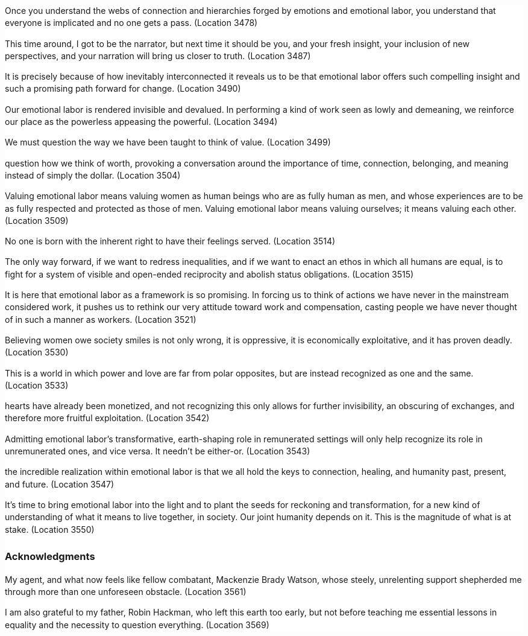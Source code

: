 Once you understand the webs of connection and hierarchies forged by emotions and emotional labor, you understand that everyone is implicated and no one gets a pass. (Location 3478)

This time around, I got to be the narrator, but next time it should be you, and your fresh insight, your inclusion of new perspectives, and your narration will bring us closer to truth. (Location 3487)

It is precisely because of how inevitably interconnected it reveals us to be that emotional labor offers such compelling insight and such a promising path forward for change. (Location 3490)

Our emotional labor is rendered invisible and devalued. In performing a kind of work seen as lowly and demeaning, we reinforce our place as the powerless appeasing the powerful. (Location 3494)

We must question the way we have been taught to think of value. (Location 3499)

question how we think of worth, provoking a conversation around the importance of time, connection, belonging, and meaning instead of simply the dollar. (Location 3504)

Valuing emotional labor means valuing women as human beings who are as fully human as men, and whose experiences are to be as fully respected and protected as those of men. Valuing emotional labor means valuing ourselves; it means valuing each other. (Location 3509)

No one is born with the inherent right to have their feelings served. (Location 3514)

The only way forward, if we want to redress inequalities, and if we want to enact an ethos in which all humans are equal, is to fight for a system of visible and open-ended reciprocity and abolish status obligations. (Location 3515)

It is here that emotional labor as a framework is so promising. In forcing us to think of actions we have never in the mainstream considered work, it pushes us to rethink our very attitude toward work and compensation, casting people we have never thought of in such a manner as workers. (Location 3521)

Believing women owe society smiles is not only wrong, it is oppressive, it is economically exploitative, and it has proven deadly. (Location 3530)

This is a world in which power and love are far from polar opposites, but are instead recognized as one and the same. (Location 3533)

hearts have already been monetized, and not recognizing this only allows for further invisibility, an obscuring of exchanges, and therefore more fruitful exploitation. (Location 3542)

Admitting emotional labor’s transformative, earth-shaping role in remunerated settings will only help recognize its role in unremunerated ones, and vice versa. It needn’t be either-or. (Location 3543)

the incredible realization within emotional labor is that we all hold the keys to connection, healing, and humanity past, present, and future. (Location 3547)

It’s time to bring emotional labor into the light and to plant the seeds for reckoning and transformation, for a new kind of understanding of what it means to live together, in society. Our joint humanity depends on it. This is the magnitude of what is at stake. (Location 3550)

### Acknowledgments
My agent, and what now feels like fellow combatant, Mackenzie Brady Watson, whose steely, unrelenting support shepherded me through more than one unforeseen obstacle. (Location 3561)

I am also grateful to my father, Robin Hackman, who left this earth too early, but not before teaching me essential lessons in equality and the necessity to question everything. (Location 3569)
